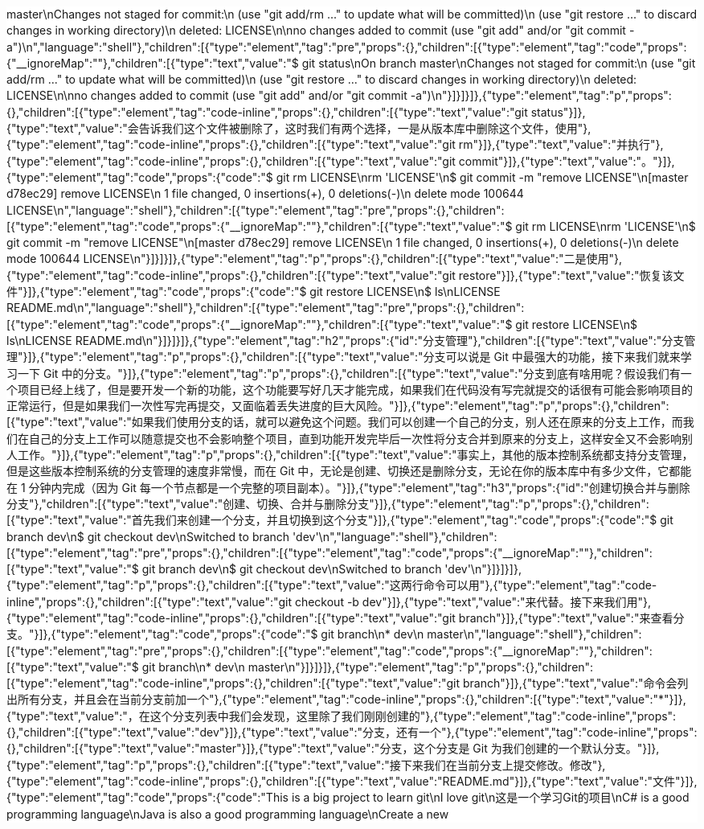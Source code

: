 master\nChanges not staged for commit:\n  (use \"git add/rm <file>...\" to update what will be committed)\n  (use \"git restore <file>...\" to discard changes in working directory)\n        deleted:    LICENSE\n\nno changes added to commit (use \"git add\" and/or \"git commit -a\")\n","language":"shell"},"children":[{"type":"element","tag":"pre","props":{},"children":[{"type":"element","tag":"code","props":{"__ignoreMap":""},"children":[{"type":"text","value":"$ git status\nOn branch master\nChanges not staged for commit:\n  (use \"git add/rm <file>...\" to update what will be committed)\n  (use \"git restore <file>...\" to discard changes in working directory)\n        deleted:    LICENSE\n\nno changes added to commit (use \"git add\" and/or \"git commit -a\")\n"}]}]}]},{"type":"element","tag":"p","props":{},"children":[{"type":"element","tag":"code-inline","props":{},"children":[{"type":"text","value":"git status"}]},{"type":"text","value":"会告诉我们这个文件被删除了，这时我们有两个选择，一是从版本库中删除这个文件，使用"},{"type":"element","tag":"code-inline","props":{},"children":[{"type":"text","value":"git rm"}]},{"type":"text","value":"并执行"},{"type":"element","tag":"code-inline","props":{},"children":[{"type":"text","value":"git commit"}]},{"type":"text","value":"。"}]},{"type":"element","tag":"code","props":{"code":"$ git rm LICENSE\nrm 'LICENSE'\n$ git commit -m \"remove LICENSE\"\n[master d78ec29] remove LICENSE\n 1 file changed, 0 insertions(+), 0 deletions(-)\n delete mode 100644 LICENSE\n","language":"shell"},"children":[{"type":"element","tag":"pre","props":{},"children":[{"type":"element","tag":"code","props":{"__ignoreMap":""},"children":[{"type":"text","value":"$ git rm LICENSE\nrm 'LICENSE'\n$ git commit -m \"remove LICENSE\"\n[master d78ec29] remove LICENSE\n 1 file changed, 0 insertions(+), 0 deletions(-)\n delete mode 100644 LICENSE\n"}]}]}]},{"type":"element","tag":"p","props":{},"children":[{"type":"text","value":"二是使用"},{"type":"element","tag":"code-inline","props":{},"children":[{"type":"text","value":"git restore"}]},{"type":"text","value":"恢复该文件"}]},{"type":"element","tag":"code","props":{"code":"$ git restore LICENSE\n$ ls\nLICENSE  README.md\n","language":"shell"},"children":[{"type":"element","tag":"pre","props":{},"children":[{"type":"element","tag":"code","props":{"__ignoreMap":""},"children":[{"type":"text","value":"$ git restore LICENSE\n$ ls\nLICENSE  README.md\n"}]}]}]},{"type":"element","tag":"h2","props":{"id":"分支管理"},"children":[{"type":"text","value":"分支管理"}]},{"type":"element","tag":"p","props":{},"children":[{"type":"text","value":"分支可以说是 Git 中最强大的功能，接下来我们就来学习一下 Git 中的分支。"}]},{"type":"element","tag":"p","props":{},"children":[{"type":"text","value":"分支到底有啥用呢？假设我们有一个项目已经上线了，但是要开发一个新的功能，这个功能要写好几天才能完成，如果我们在代码没有写完就提交的话很有可能会影响项目的正常运行，但是如果我们一次性写完再提交，又面临着丢失进度的巨大风险。"}]},{"type":"element","tag":"p","props":{},"children":[{"type":"text","value":"如果我们使用分支的话，就可以避免这个问题。我们可以创建一个自己的分支，别人还在原来的分支上工作，而我们在自己的分支上工作可以随意提交也不会影响整个项目，直到功能开发完毕后一次性将分支合并到原来的分支上，这样安全又不会影响别人工作。"}]},{"type":"element","tag":"p","props":{},"children":[{"type":"text","value":"事实上，其他的版本控制系统都支持分支管理，但是这些版本控制系统的分支管理的速度非常慢，而在 Git 中，无论是创建、切换还是删除分支，无论在你的版本库中有多少文件，它都能在 1 分钟内完成（因为 Git 每一个节点都是一个完整的项目副本）。"}]},{"type":"element","tag":"h3","props":{"id":"创建切换合并与删除分支"},"children":[{"type":"text","value":"创建、切换、合并与删除分支"}]},{"type":"element","tag":"p","props":{},"children":[{"type":"text","value":"首先我们来创建一个分支，并且切换到这个分支"}]},{"type":"element","tag":"code","props":{"code":"$ git branch dev\n$ git checkout dev\nSwitched to branch 'dev'\n","language":"shell"},"children":[{"type":"element","tag":"pre","props":{},"children":[{"type":"element","tag":"code","props":{"__ignoreMap":""},"children":[{"type":"text","value":"$ git branch dev\n$ git checkout dev\nSwitched to branch 'dev'\n"}]}]}]},{"type":"element","tag":"p","props":{},"children":[{"type":"text","value":"这两行命令可以用"},{"type":"element","tag":"code-inline","props":{},"children":[{"type":"text","value":"git checkout -b dev"}]},{"type":"text","value":"来代替。接下来我们用"},{"type":"element","tag":"code-inline","props":{},"children":[{"type":"text","value":"git branch"}]},{"type":"text","value":"来查看分支。"}]},{"type":"element","tag":"code","props":{"code":"$ git branch\n* dev\n  master\n","language":"shell"},"children":[{"type":"element","tag":"pre","props":{},"children":[{"type":"element","tag":"code","props":{"__ignoreMap":""},"children":[{"type":"text","value":"$ git branch\n* dev\n  master\n"}]}]}]},{"type":"element","tag":"p","props":{},"children":[{"type":"element","tag":"code-inline","props":{},"children":[{"type":"text","value":"git branch"}]},{"type":"text","value":"命令会列出所有分支，并且会在当前分支前加一个"},{"type":"element","tag":"code-inline","props":{},"children":[{"type":"text","value":"*"}]},{"type":"text","value":"，在这个分支列表中我们会发现，这里除了我们刚刚创建的"},{"type":"element","tag":"code-inline","props":{},"children":[{"type":"text","value":"dev"}]},{"type":"text","value":"分支，还有一个"},{"type":"element","tag":"code-inline","props":{},"children":[{"type":"text","value":"master"}]},{"type":"text","value":"分支，这个分支是 Git 为我们创建的一个默认分支。"}]},{"type":"element","tag":"p","props":{},"children":[{"type":"text","value":"接下来我们在当前分支上提交修改。修改"},{"type":"element","tag":"code-inline","props":{},"children":[{"type":"text","value":"README.md"}]},{"type":"text","value":"文件"}]},{"type":"element","tag":"code","props":{"code":"This is a big project to learn git\nI love git\n这是一个学习Git的项目\nC# is a good programming language\nJava is also a good programming language\nCreate a new